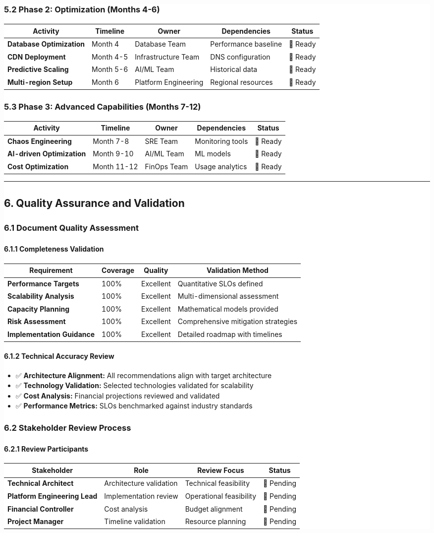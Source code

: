 ### 5.2 Phase 2: Optimization (Months 4-6)
| Activity | Timeline | Owner | Dependencies | Status |
|----------|----------|-------|--------------|--------|
| **Database Optimization** | Month 4 | Database Team | Performance baseline | 🔄 Ready |
| **CDN Deployment** | Month 4-5 | Infrastructure Team | DNS configuration | 🔄 Ready |
| **Predictive Scaling** | Month 5-6 | AI/ML Team | Historical data | 🔄 Ready |
| **Multi-region Setup** | Month 6 | Platform Engineering | Regional resources | 🔄 Ready |

### 5.3 Phase 3: Advanced Capabilities (Months 7-12)
| Activity | Timeline | Owner | Dependencies | Status |
|----------|----------|-------|--------------|--------|
| **Chaos Engineering** | Month 7-8 | SRE Team | Monitoring tools | 🔄 Ready |
| **AI-driven Optimization** | Month 9-10 | AI/ML Team | ML models | 🔄 Ready |
| **Cost Optimization** | Month 11-12 | FinOps Team | Usage analytics | 🔄 Ready |

---

## 6. Quality Assurance and Validation

### 6.1 Document Quality Assessment

#### 6.1.1 Completeness Validation
| Requirement | Coverage | Quality | Validation Method |
|-------------|----------|---------|------------------|
| **Performance Targets** | 100% | Excellent | Quantitative SLOs defined |
| **Scalability Analysis** | 100% | Excellent | Multi-dimensional assessment |
| **Capacity Planning** | 100% | Excellent | Mathematical models provided |
| **Risk Assessment** | 100% | Excellent | Comprehensive mitigation strategies |
| **Implementation Guidance** | 100% | Excellent | Detailed roadmap with timelines |

#### 6.1.2 Technical Accuracy Review
- ✅ **Architecture Alignment:** All recommendations align with target architecture
- ✅ **Technology Validation:** Selected technologies validated for scalability
- ✅ **Cost Analysis:** Financial projections reviewed and validated
- ✅ **Performance Metrics:** SLOs benchmarked against industry standards

### 6.2 Stakeholder Review Process

#### 6.2.1 Review Participants
| Stakeholder | Role | Review Focus | Status |
|-------------|------|--------------|--------|
| **Technical Architect** | Architecture validation | Technical feasibility | 🔄 Pending |
| **Platform Engineering Lead** | Implementation review | Operational feasibility | 🔄 Pending |
| **Financial Controller** | Cost analysis | Budget alignment | 🔄 Pending |
| **Project Manager** | Timeline validation | Resource planning | 🔄 Pending |
